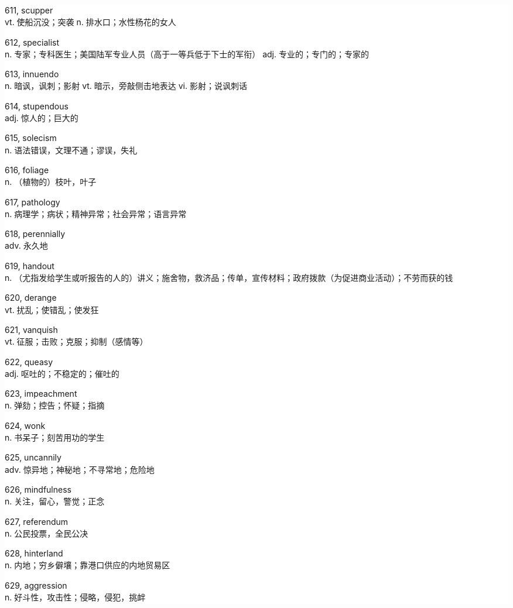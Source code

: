 611, scupper    
vt. 使船沉没；突袭
n. 排水口；水性杨花的女人

612, specialist    
n. 专家；专科医生；美国陆军专业人员（高于一等兵低于下士的军衔）
adj. 专业的；专门的；专家的

613, innuendo    
n. 暗讽，讽刺；影射
vt. 暗示，旁敲侧击地表达
vi. 影射；说讽刺话

614, stupendous    
adj. 惊人的；巨大的

615, solecism    
n. 语法错误，文理不通；谬误，失礼

616, foliage    
n. （植物的）枝叶，叶子

617, pathology    
n. 病理学；病状；精神异常；社会异常；语言异常

618, perennially    
adv. 永久地

619, handout    
n. （尤指发给学生或听报告的人的）讲义；施舍物，救济品；传单，宣传材料；政府拨款（为促进商业活动）；不劳而获的钱

620, derange    
vt. 扰乱；使错乱；使发狂

621, vanquish    
vt. 征服；击败；克服；抑制（感情等）

622, queasy    
adj. 呕吐的；不稳定的；催吐的

623, impeachment    
n. 弹劾；控告；怀疑；指摘

624, wonk    
n. 书呆子；刻苦用功的学生

625, uncannily    
adv. 惊异地；神秘地；不寻常地；危险地

626, mindfulness    
n. 关注，留心，警觉；正念

627, referendum    
n. 公民投票，全民公决

628, hinterland    
n. 内地；穷乡僻壤；靠港口供应的内地贸易区

629, aggression    
n. 好斗性，攻击性；侵略，侵犯，挑衅
